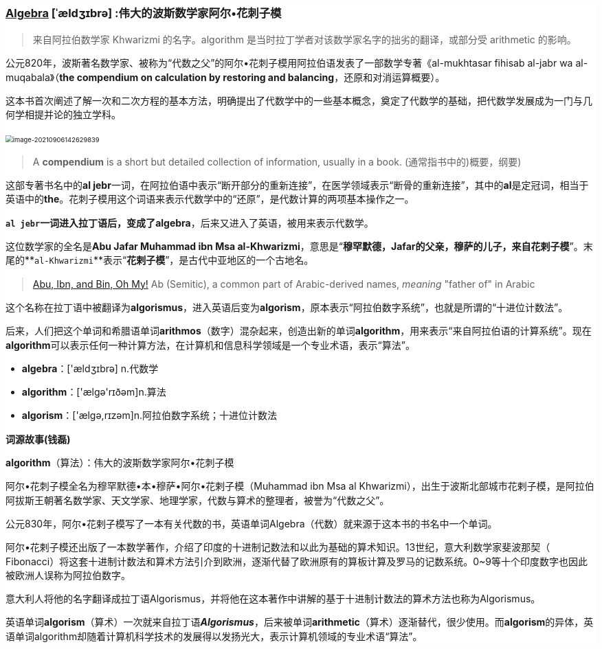 ### [Algebra](https://mp.weixin.qq.com/s?__biz=MzA4NTQ4NzIzNg==&mid=2651801001&idx=1&sn=28b6782b8cac44b75b267f001876ce05&chksm=842cde42b35b57547423fbf0a0c5365528ab1e9c6a369ce7e64eb9f2b298dcb7606d606dba3f&scene=178&cur_album_id=1297162942844207107#rd) [ˈældʒɪbrə] :伟大的波斯数学家阿尔•花刺子模

>  来自阿拉伯数学家 Khwarizmi 的名字。algorithm 是当时拉丁学者对该数学家名字的拙劣的翻译，或部分受 arithmetic 的影响。

公元820年，波斯著名数学家、被称为“代数之父”的阿尔•花刺子模用阿拉伯语发表了一部数学专著《al-mukhtasar fihisab al-jabr wa al-muqabala》（**the compendium on calculation by restoring and balancing**，还原和对消运算概要）。

这本书首次阐述了解一次和二次方程的基本方法，明确提出了代数学中的一些基本概念，奠定了代数学的基础，把代数学发展成为一门与几何学相提并论的独立学科。

<img src="F:\Lee\Githubs\1WordRootOrigin\images\image-20210906142629839.png" alt="image-20210906142629839" style="zoom:67%;" />

> A **compendium** is a short but detailed collection of information, usually in a book. (通常指书中的)概要，纲要)

这部专著书名中的**al jebr**一词，在阿拉伯语中表示“断开部分的重新连接”，在医学领域表示“断骨的重新连接”，其中的**al**是定冠词，相当于英语中的**the**。花刺子模用这个词语来表示代数学中的“还原”，是代数计算的两项基本操作之一。

**`al jebr`**一词进入拉丁语后，变成了**algebra**，后来又进入了英语，被用来表示代数学。

这位数学家的全名是**Abu Jafar Muhammad ibn Msa al-Khwarizmi**，意思是“**穆罕默德，Jafar的父亲，穆萨的儿子，来自花剌子模**”。末尾的**`al-Khwarizmi`**表示“**花剌子模**”，是古代中亚地区的一个古地名。

> [Abu, Ibn, and Bin, Oh My!](https://slate.com/news-and-politics/2006/07/abu-ibn-and-bin-oh-my.html) Ab (Semitic), a common part of Arabic-derived names, *meaning* "father of" in Arabic

这个名称在拉丁语中被翻译为**algorismus**，进入英语后变为**algorism**，原本表示“阿拉伯数字系统”，也就是所谓的“十进位计数法”。

后来，人们把这个单词和希腊语单词**arithmos**（数字）混杂起来，创造出新的单词**algorithm**，用来表示“来自阿拉伯语的计算系统”。现在**algorithm**可以表示任何一种计算方法，在计算机和信息科学领域是一个专业术语，表示“算法”。

- **algebra**：['ældʒɪbrə]  n.代数学

- **algorithm**：['ælgə'rɪðəm]n.算法

- **algorism**：['ælgə,rɪzəm]n.阿拉伯数字系统；十进位计数法



**词源故事(钱磊)**

**algorithm**（算法）：伟大的波斯数学家阿尔•花刺子模

阿尔•花刺子模全名为穆罕默德•本•穆萨•阿尔•花剌子模（Muhammad ibn Msa al Khwarizmi），出生于波斯北部城市花剌子模，是阿拉伯阿拔斯王朝著名数学家、天文学家、地理学家，代数与算术的整理者，被誉为“代数之父”。

公元830年，阿尔•花剌子模写了一本有关代数的书，英语单词Algebra（代数）就来源于这本书的书名中一个单词。

阿尔•花剌子模还出版了一本数学著作，介绍了印度的十进制记数法和以此为基础的算术知识。13世纪，意大利数学家斐波那契（ Fibonacci）将这套十进制计数法和算术方法引介到欧洲，逐渐代替了欧洲原有的算板计算及罗马的记数系统。0~9等十个印度数字也因此被欧洲人误称为阿拉伯数字。

意大利人将他的名字翻译成拉丁语Algorismus，并将他在这本著作中讲解的基于十进制计数法的算术方法也称为Algorismus。

英语单词**algorism**（算术）一次就来自拉丁语***Algorismus***，后来被单词**arithmetic**（算术）逐渐替代，很少使用。而**algorism**的异体，英语单词algorithm却随着计算机科学技术的发展得以发扬光大，表示计算机领域的专业术语“算法”。




[^1]: 摩西英语(摩西)<br/>secant line割线，词根sec,sect,seg,sex表to cut，后缀-ant表示是这个词根的现在分词，即cutting，因此secant line就是cutting line，因此是割线。再如section部分、segment分割、sector扇形和sexual adj.性的（性别将人类分开了两半）。tangent line切线，词根tang表示to touch，the touching line。
[^2]: 摩西英语(摩西)<br/>histogram ['hɪstəgræm] n.[统计] 直方图；柱状图。词根-gram部分好理解，表thing written，而词根histo-部分有了两种可能性。1.histo-表站立，与stand和assist等同源，2.histo-表经历（历史），与history有关。两者都有道理：现实中的柱子是竖立着（stand）的，而柱状图看到的就是事物发展的历程。